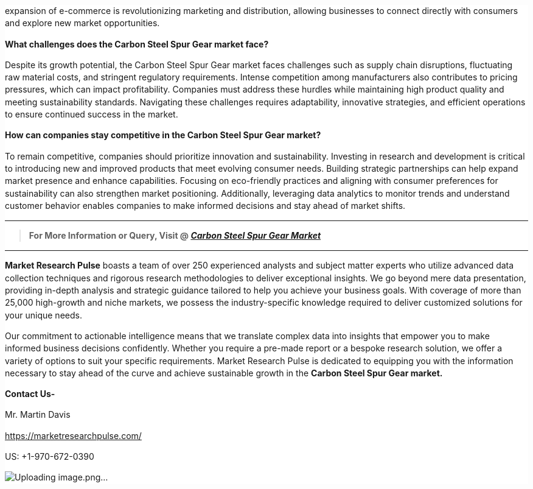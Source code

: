 expansion of e-commerce is revolutionizing marketing and distribution, allowing businesses to connect directly with consumers and explore new market opportunities.</p><p><strong>What challenges does the Carbon Steel Spur Gear market face?</strong></p><p>Despite its growth potential, the Carbon Steel Spur Gear market faces challenges such as supply chain disruptions, fluctuating raw material costs, and stringent regulatory requirements. Intense competition among manufacturers also contributes to pricing pressures, which can impact profitability. Companies must address these hurdles while maintaining high product quality and meeting sustainability standards. Navigating these challenges requires adaptability, innovative strategies, and efficient operations to ensure continued success in the market.</p><p><strong>How can companies stay competitive in the Carbon Steel Spur Gear market?</strong></p><p>To remain competitive, companies should prioritize innovation and sustainability. Investing in research and development is critical to introducing new and improved products that meet evolving consumer needs. Building strategic partnerships can help expand market presence and enhance capabilities. Focusing on eco-friendly practices and aligning with consumer preferences for sustainability can also strengthen market positioning. Additionally, leveraging data analytics to monitor trends and understand customer behavior enables companies to make informed decisions and stay ahead of market shifts.</p><hr /><blockquote><p><strong>For More Information or Query, Visit @&nbsp;<em><a href="https://marketresearchpulse.com/report/96002/carbon-steel-spur-gear-market?utm_source=Linkedin&utm_medium=021">Carbon Steel Spur Gear Market</a></em></strong></p></blockquote><hr /><p><strong>Market Research Pulse</strong> boasts a team of over 250 experienced analysts and subject matter experts who utilize advanced data collection techniques and rigorous research methodologies to deliver exceptional insights. We go beyond mere data presentation, providing in-depth analysis and strategic guidance tailored to help you achieve your business goals. With coverage of more than 25,000 high-growth and niche markets, we possess the industry-specific knowledge required to deliver customized solutions for your unique needs.</p><p>Our commitment to actionable intelligence means that we translate complex data into insights that empower you to make informed business decisions confidently. Whether you require a pre-made report or a bespoke research solution, we offer a variety of options to suit your specific requirements. Market Research Pulse is dedicated to equipping you with the information necessary to stay ahead of the curve and achieve sustainable growth in the <strong>Carbon Steel Spur Gear market.</strong></p><p><strong>Contact Us-</strong></p><p>Mr. Martin Davis</p><p>https://marketresearchpulse.com/</p><p>US: +1-970-672-0390</p>
![Uploading image.png…]()
